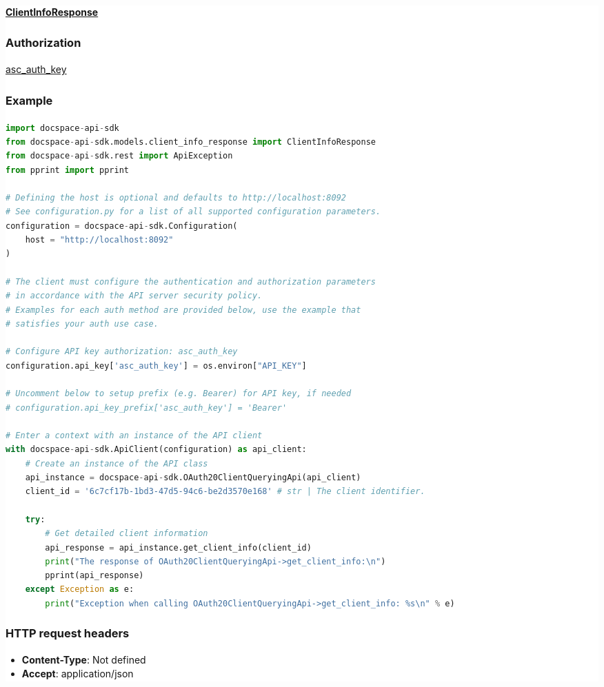 [**ClientInfoResponse**](ClientInfoResponse.md)

### Authorization

[asc_auth_key](../README.md#asc_auth_key)

### Example


```python
import docspace-api-sdk
from docspace-api-sdk.models.client_info_response import ClientInfoResponse
from docspace-api-sdk.rest import ApiException
from pprint import pprint

# Defining the host is optional and defaults to http://localhost:8092
# See configuration.py for a list of all supported configuration parameters.
configuration = docspace-api-sdk.Configuration(
    host = "http://localhost:8092"
)

# The client must configure the authentication and authorization parameters
# in accordance with the API server security policy.
# Examples for each auth method are provided below, use the example that
# satisfies your auth use case.

# Configure API key authorization: asc_auth_key
configuration.api_key['asc_auth_key'] = os.environ["API_KEY"]

# Uncomment below to setup prefix (e.g. Bearer) for API key, if needed
# configuration.api_key_prefix['asc_auth_key'] = 'Bearer'

# Enter a context with an instance of the API client
with docspace-api-sdk.ApiClient(configuration) as api_client:
    # Create an instance of the API class
    api_instance = docspace-api-sdk.OAuth20ClientQueryingApi(api_client)
    client_id = '6c7cf17b-1bd3-47d5-94c6-be2d3570e168' # str | The client identifier.

    try:
        # Get detailed client information
        api_response = api_instance.get_client_info(client_id)
        print("The response of OAuth20ClientQueryingApi->get_client_info:\n")
        pprint(api_response)
    except Exception as e:
        print("Exception when calling OAuth20ClientQueryingApi->get_client_info: %s\n" % e)
```



### HTTP request headers

 - **Content-Type**: Not defined
 - **Accept**: application/json
